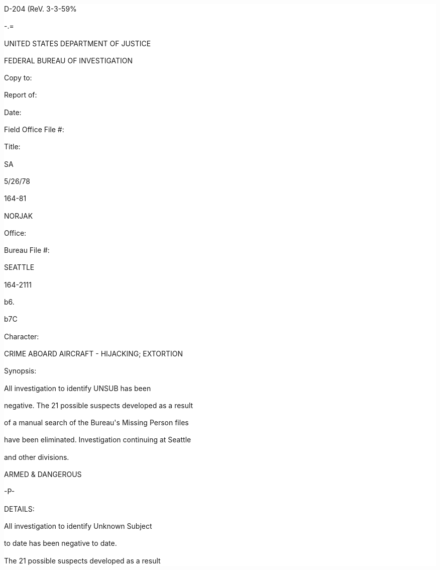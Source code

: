D-204 (ReV. 3-3-59%

-.=

UNITED STATES DEPARTMENT OF JUSTICE

FEDERAL BUREAU OF INVESTIGATION

Copy to:

Report of:

Date:

Field Office File #:

Title:

SA

5/26/78

164-81

NORJAK

Office:

Bureau File #:

SEATTLE

164-2111

b6.

b7C

Character:

CRIME ABOARD AIRCRAFT - HIJACKING; EXTORTION

Synopsis:

All investigation to identify UNSUB has been

negative. The 21 possible suspects developed as a result

of a manual search of the Bureau's Missing Person files

have been eliminated. Investigation continuing at Seattle

and other divisions.

ARMED & DANGEROUS

-P-

DETAILS:

All investigation to identify Unknown Subject

to date has been negative to date.

The 21 possible suspects developed as a result
